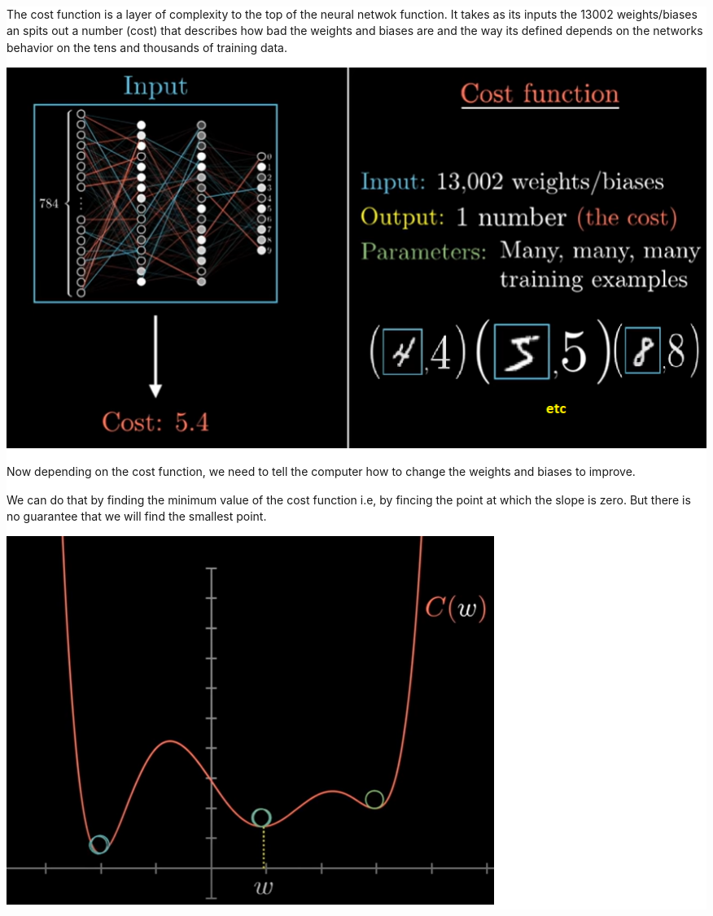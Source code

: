 The cost function is a layer of complexity to the top of the neural netwok function. It takes as its inputs the 13002 weights/biases an spits out a number (cost) that describes how bad the weights and biases are and the way its defined depends on the networks behavior on the tens and thousands of training data. 

![](images/33.PNG)

Now depending on the cost function, we need to tell the computer how to change the weights and biases to improve.

We can do that by finding the minimum value of the cost function i.e, by fincing the point at which the slope is zero. But there is no guarantee that we will find the smallest point.

![](images/34.PNG)
